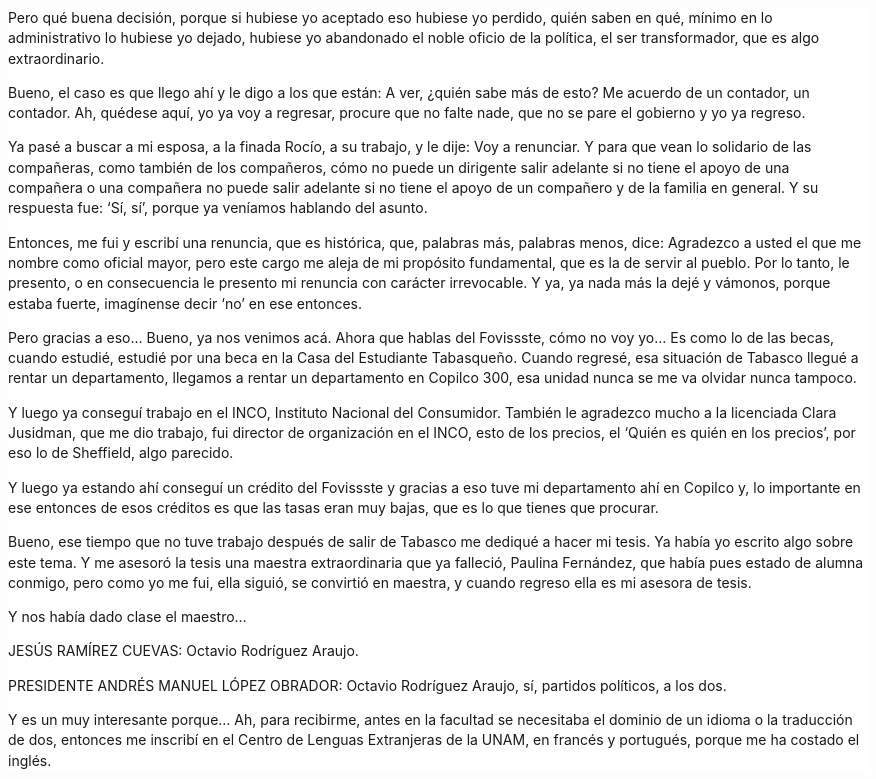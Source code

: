 Pero qué buena decisión, porque si hubiese yo aceptado eso hubiese yo perdido,
quién saben en qué, mínimo en lo administrativo lo hubiese yo dejado, hubiese
yo abandonado el noble oficio de la política, el ser transformador, que es
algo extraordinario.

Bueno, el caso es que llego ahí y le digo a los que están: A ver, ¿quién sabe
más de esto? Me acuerdo de un contador, un contador. Ah, quédese aquí, yo ya
voy a regresar, procure que no falte nade, que no se pare el gobierno y yo ya
regreso.

Ya pasé a buscar a mi esposa, a la finada Rocío, a su trabajo, y le dije: Voy
a renunciar. Y para que vean lo solidario de las compañeras, como también de
los compañeros, cómo no puede un dirigente salir adelante si no tiene el apoyo
de una compañera o una compañera no puede salir adelante si no tiene el apoyo
de un compañero y de la familia en general. Y su respuesta fue: ‘Sí, sí’,
porque ya veníamos hablando del asunto.

Entonces, me fui y escribí una renuncia, que es histórica, que, palabras más,
palabras menos, dice: Agradezco a usted el que me nombre como oficial mayor,
pero este cargo me aleja de mi propósito fundamental, que es la de servir al
pueblo. Por lo tanto, le presento, o en consecuencia le presento mi renuncia
con carácter irrevocable. Y ya, ya nada más la dejé y vámonos, porque estaba
fuerte, imagínense decir ‘no’ en ese entonces.

Pero gracias a eso… Bueno, ya nos venimos acá. Ahora que hablas del Fovissste,
cómo no voy yo… Es como lo de las becas, cuando estudié, estudié por una beca
en la Casa del Estudiante Tabasqueño. Cuando regresé, esa situación de Tabasco
llegué a rentar un departamento, llegamos a rentar un departamento en Copilco
300, esa unidad nunca se me va olvidar nunca tampoco.

Y luego ya conseguí trabajo en el INCO, Instituto Nacional del Consumidor.
También le agradezco mucho a la licenciada Clara Jusidman, que me dio trabajo,
fui director de organización en el INCO, esto de los precios, el ‘Quién es
quién en los precios’, por eso lo de Sheffield, algo parecido.

Y luego ya estando ahí conseguí un crédito del Fovissste y gracias a eso tuve
mi departamento ahí en Copilco y, lo importante en ese entonces de esos
créditos es que las tasas eran muy bajas, que es lo que tienes que procurar.

Bueno, ese tiempo que no tuve trabajo después de salir de Tabasco me dediqué a
hacer mi tesis. Ya había yo escrito algo sobre este tema. Y me asesoró la
tesis una maestra extraordinaria que ya falleció, Paulina Fernández, que había
pues estado de alumna conmigo, pero como yo me fui, ella siguió, se convirtió
en maestra, y cuando regreso ella es mi asesora de tesis.

Y nos había dado clase el maestro…

JESÚS RAMÍREZ CUEVAS: Octavio Rodríguez Araujo.

PRESIDENTE ANDRÉS MANUEL LÓPEZ OBRADOR: Octavio Rodríguez Araujo, sí, partidos
políticos, a los dos.

Y es un muy interesante porque… Ah, para recibirme, antes en la facultad se
necesitaba el dominio de un idioma o la traducción de dos, entonces me
inscribí en el Centro de Lenguas Extranjeras de la UNAM, en francés y
portugués, porque me ha costado el inglés.
